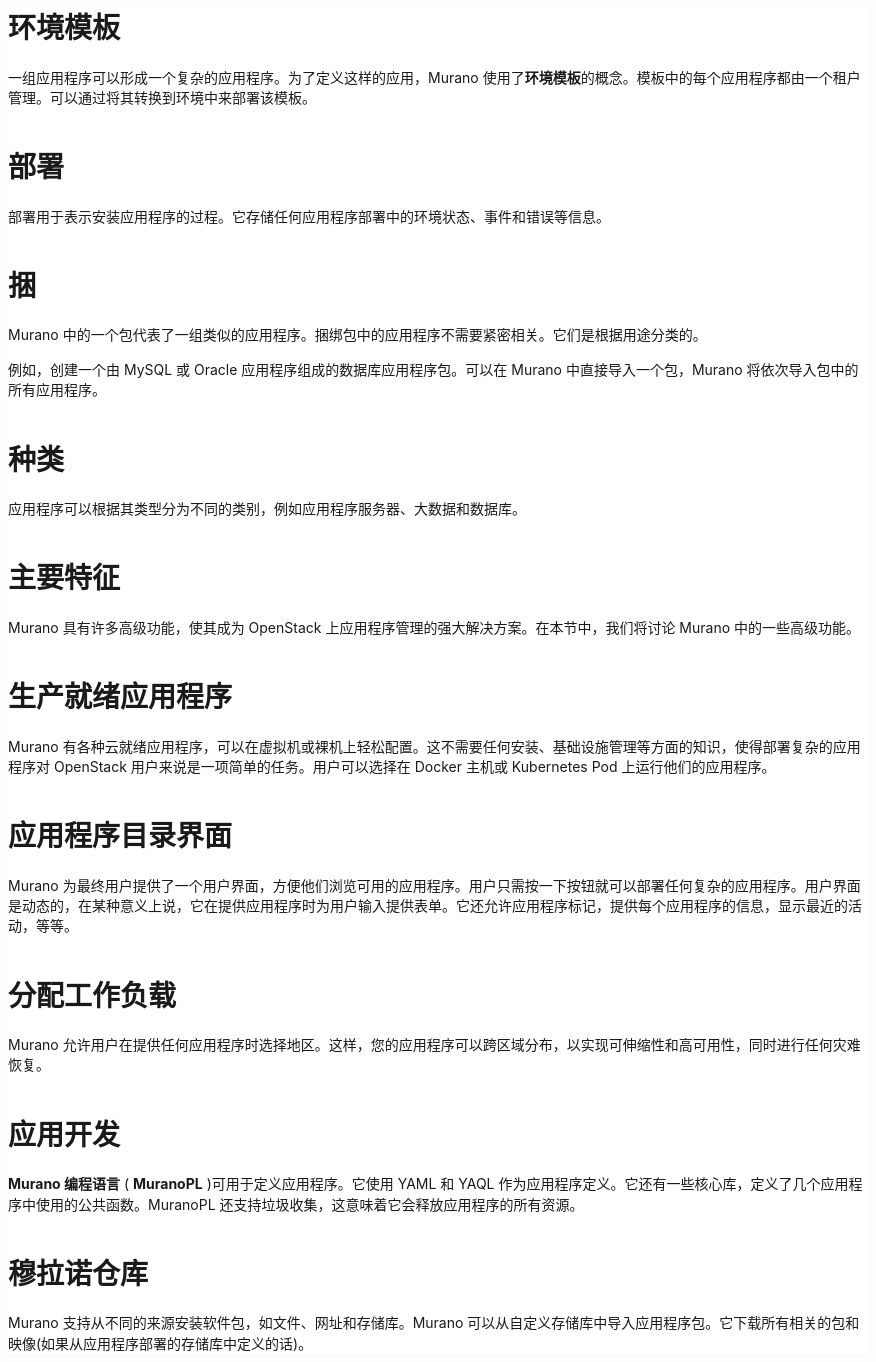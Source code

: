 # 环境模板

一组应用程序可以形成一个复杂的应用程序。为了定义这样的应用，Murano 使用了**环境模板**的概念。模板中的每个应用程序都由一个租户管理。可以通过将其转换到环境中来部署该模板。

# 部署

部署用于表示安装应用程序的过程。它存储任何应用程序部署中的环境状态、事件和错误等信息。

# 捆

Murano 中的一个包代表了一组类似的应用程序。捆绑包中的应用程序不需要紧密相关。它们是根据用途分类的。

例如，创建一个由 MySQL 或 Oracle 应用程序组成的数据库应用程序包。可以在 Murano 中直接导入一个包，Murano 将依次导入包中的所有应用程序。

# 种类

应用程序可以根据其类型分为不同的类别，例如应用程序服务器、大数据和数据库。

# 主要特征

Murano 具有许多高级功能，使其成为 OpenStack 上应用程序管理的强大解决方案。在本节中，我们将讨论 Murano 中的一些高级功能。

# 生产就绪应用程序

Murano 有各种云就绪应用程序，可以在虚拟机或裸机上轻松配置。这不需要任何安装、基础设施管理等方面的知识，使得部署复杂的应用程序对 OpenStack 用户来说是一项简单的任务。用户可以选择在 Docker 主机或 Kubernetes Pod 上运行他们的应用程序。

# 应用程序目录界面

Murano 为最终用户提供了一个用户界面，方便他们浏览可用的应用程序。用户只需按一下按钮就可以部署任何复杂的应用程序。用户界面是动态的，在某种意义上说，它在提供应用程序时为用户输入提供表单。它还允许应用程序标记，提供每个应用程序的信息，显示最近的活动，等等。

# 分配工作负载

Murano 允许用户在提供任何应用程序时选择地区。这样，您的应用程序可以跨区域分布，以实现可伸缩性和高可用性，同时进行任何灾难恢复。

# 应用开发

**Murano 编程语言** ( **MuranoPL** )可用于定义应用程序。它使用 YAML 和 YAQL 作为应用程序定义。它还有一些核心库，定义了几个应用程序中使用的公共函数。MuranoPL 还支持垃圾收集，这意味着它会释放应用程序的所有资源。

# 穆拉诺仓库

Murano 支持从不同的来源安装软件包，如文件、网址和存储库。Murano 可以从自定义存储库中导入应用程序包。它下载所有相关的包和映像(如果从应用程序部署的存储库中定义的话)。
